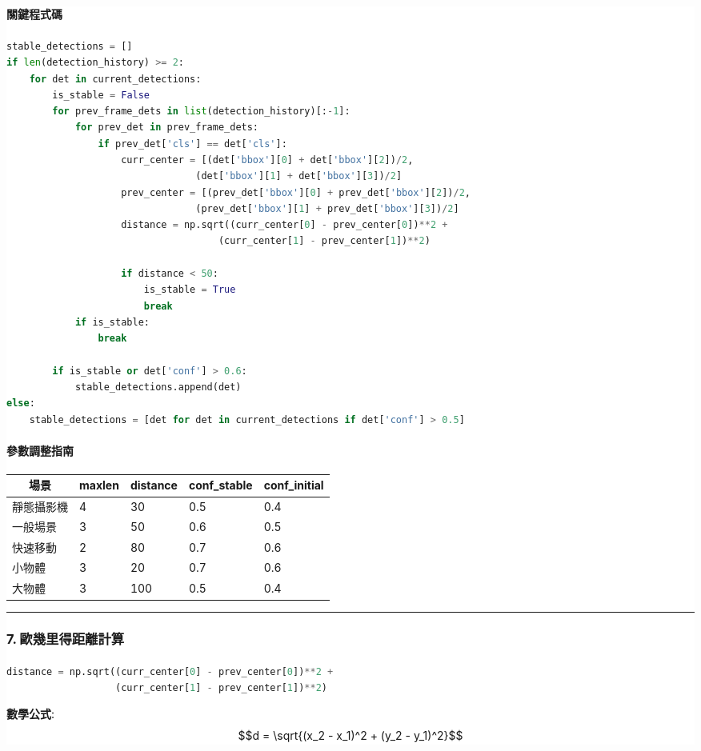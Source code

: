 #### 關鍵程式碼

```python
stable_detections = []
if len(detection_history) >= 2:
    for det in current_detections:
        is_stable = False
        for prev_frame_dets in list(detection_history)[:-1]:
            for prev_det in prev_frame_dets:
                if prev_det['cls'] == det['cls']:
                    curr_center = [(det['bbox'][0] + det['bbox'][2])/2, 
                                 (det['bbox'][1] + det['bbox'][3])/2]
                    prev_center = [(prev_det['bbox'][0] + prev_det['bbox'][2])/2,
                                 (prev_det['bbox'][1] + prev_det['bbox'][3])/2]
                    distance = np.sqrt((curr_center[0] - prev_center[0])**2 + 
                                     (curr_center[1] - prev_center[1])**2)
                    
                    if distance < 50:
                        is_stable = True
                        break
            if is_stable:
                break
        
        if is_stable or det['conf'] > 0.6:
            stable_detections.append(det)
else:
    stable_detections = [det for det in current_detections if det['conf'] > 0.5]
```

#### 參數調整指南

| 場景 | maxlen | distance | conf_stable | conf_initial |
|------|--------|----------|-------------|--------------|
| 靜態攝影機 | 4 | 30 | 0.5 | 0.4 |
| 一般場景 | 3 | 50 | 0.6 | 0.5 |
| 快速移動 | 2 | 80 | 0.7 | 0.6 |
| 小物體 | 3 | 20 | 0.7 | 0.6 |
| 大物體 | 3 | 100 | 0.5 | 0.4 |

---

### 7. 歐幾里得距離計算

```python
distance = np.sqrt((curr_center[0] - prev_center[0])**2 + 
                   (curr_center[1] - prev_center[1])**2)
```

**數學公式**:
$$d = \sqrt{(x_2 - x_1)^2 + (y_2 - y_1)^2}$$
